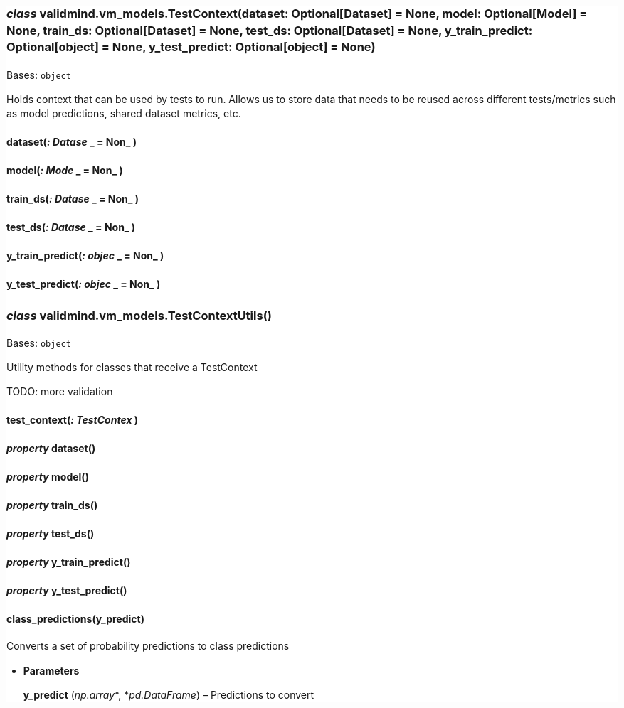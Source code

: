 ### _class_ validmind.vm_models.TestContext(dataset: Optional[Dataset] = None, model: Optional[Model] = None, train_ds: Optional[Dataset] = None, test_ds: Optional[Dataset] = None, y_train_predict: Optional[object] = None, y_test_predict: Optional[object] = None)
Bases: `object`

Holds context that can be used by tests to run.
Allows us to store data that needs to be reused
across different tests/metrics such as model predictions,
shared dataset metrics, etc.


#### dataset(_: Datase_ _ = Non_ )

#### model(_: Mode_ _ = Non_ )

#### train_ds(_: Datase_ _ = Non_ )

#### test_ds(_: Datase_ _ = Non_ )

#### y_train_predict(_: objec_ _ = Non_ )

#### y_test_predict(_: objec_ _ = Non_ )

### _class_ validmind.vm_models.TestContextUtils()
Bases: `object`

Utility methods for classes that receive a TestContext

TODO: more validation


#### test_context(_: TestContex_ )

#### _property_ dataset()

#### _property_ model()

#### _property_ train_ds()

#### _property_ test_ds()

#### _property_ y_train_predict()

#### _property_ y_test_predict()

#### class_predictions(y_predict)
Converts a set of probability predictions to class predictions


* **Parameters**

    **y_predict** (*np.array**, **pd.DataFrame*) – Predictions to convert
